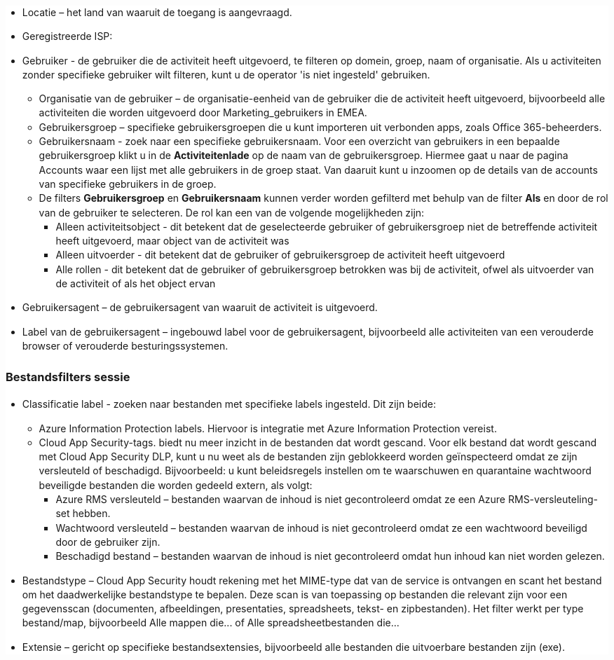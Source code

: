 -   Locatie – het land van waaruit de toegang is aangevraagd.    

- Geregistreerde ISP: 

-   Gebruiker - de gebruiker die de activiteit heeft uitgevoerd, te filteren op domein, groep, naam of organisatie. Als u activiteiten zonder specifieke gebruiker wilt filteren, kunt u de operator 'is niet ingesteld' gebruiken.  
    -   Organisatie van de gebruiker – de organisatie-eenheid van de gebruiker die de activiteit heeft uitgevoerd, bijvoorbeeld alle activiteiten die worden uitgevoerd door Marketing_gebruikers in EMEA.  
    -   Gebruikersgroep – specifieke gebruikersgroepen die u kunt importeren uit verbonden apps, zoals Office 365-beheerders.  
    -   Gebruikersnaam - zoek naar een specifieke gebruikersnaam. Voor een overzicht van gebruikers in een bepaalde gebruikersgroep klikt u in de **Activiteitenlade** op de naam van de gebruikersgroep. Hiermee gaat u naar de pagina Accounts waar een lijst met alle gebruikers in de groep staat. Van daaruit kunt u inzoomen op de details van de accounts van specifieke gebruikers in de groep.
       -  De filters **Gebruikersgroep** en **Gebruikersnaam** kunnen verder worden gefilterd met behulp van de filter **Als** en door de rol van de gebruiker te selecteren. De rol kan een van de volgende mogelijkheden zijn:
            - Alleen activiteitsobject - dit betekent dat de geselecteerde gebruiker of gebruikersgroep niet de betreffende activiteit heeft uitgevoerd, maar object van de activiteit was
            - Alleen uitvoerder - dit betekent dat de gebruiker of gebruikersgroep de activiteit heeft uitgevoerd
            - Alle rollen - dit betekent dat de gebruiker of gebruikersgroep betrokken was bij de activiteit, ofwel als uitvoerder van de activiteit of als het object ervan

-   Gebruikersagent – de gebruikersagent van waaruit de activiteit is uitgevoerd.  
  
-   Label van de gebruikersagent – ingebouwd label voor de gebruikersagent, bijvoorbeeld alle activiteiten van een verouderde browser of verouderde besturingssystemen.  

### Bestandsfilters sessie<a name="session-file-filters"></a>

-   Classificatie label - zoeken naar bestanden met specifieke labels ingesteld. Dit zijn beide:
    - Azure Information Protection labels. Hiervoor is integratie met Azure Information Protection vereist.
    - Cloud App Security-tags. biedt nu meer inzicht in de bestanden dat wordt gescand. Voor elk bestand dat wordt gescand met Cloud App Security DLP, kunt u nu weet als de bestanden zijn geblokkeerd worden geïnspecteerd omdat ze zijn versleuteld of beschadigd. Bijvoorbeeld: u kunt beleidsregels instellen om te waarschuwen en quarantaine wachtwoord beveiligde bestanden die worden gedeeld extern, als volgt: 
        - Azure RMS versleuteld – bestanden waarvan de inhoud is niet gecontroleerd omdat ze een Azure RMS-versleuteling-set hebben.
        - Wachtwoord versleuteld – bestanden waarvan de inhoud is niet gecontroleerd omdat ze een wachtwoord beveiligd door de gebruiker zijn.
        - Beschadigd bestand – bestanden waarvan de inhoud is niet gecontroleerd omdat hun inhoud kan niet worden gelezen.

-   Bestandstype – Cloud App Security houdt rekening met het MIME-type dat van de service is ontvangen en scant het bestand om het daadwerkelijke bestandstype te bepalen. Deze scan is van toepassing op bestanden die relevant zijn voor een gegevensscan (documenten, afbeeldingen, presentaties, spreadsheets, tekst- en zipbestanden). Het filter werkt per type bestand/map, bijvoorbeeld Alle mappen die... of Alle spreadsheetbestanden die...
-   Extensie – gericht op specifieke bestandsextensies, bijvoorbeeld alle bestanden die uitvoerbare bestanden zijn (exe).  
  